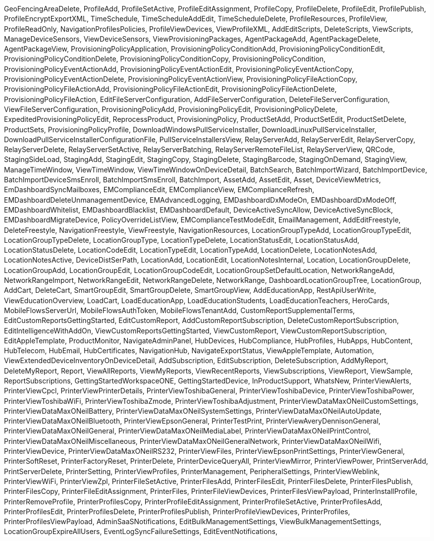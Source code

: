 GeoFencingAreaDelete, ProfileAdd, ProfileSetActive, ProfileEditAssignment, ProfileCopy, ProfileDelete, ProfileEdit, ProfilePublish, ProfileEncryptExportXML, TimeSchedule, TimeScheduleAddEdit, TimeScheduleDelete, ProfileResources, ProfileView, ProfileReadOnly, NavigationProfilesPolicies, ProfileViewDevices, ViewProfileXML, AddEditScripts, DeleteScripts, ViewScripts, ManageDeviceSensors, ViewDeviceSensors, ViewProvisioningPackages, AgentPackageAdd, AgentPackageDelete, AgentPackageView, ProvisioningPolicyApplication, ProvisioningPolicyConditionAdd, ProvisioningPolicyConditionEdit, ProvisioningPolicyConditionDelete, ProvisioningPolicyConditionCopy, ProvisioningPolicyCondition, ProvisioningPolicyEventActionAdd, ProvisioningPolicyEventActionEdit, ProvisioningPolicyEventActionCopy, ProvisioningPolicyEventActionDelete, ProvisioningPolicyEventActionView, ProvisioningPolicyFileActionCopy, ProvisioningPolicyFileActionAdd, ProvisioningPolicyFileActionEdit, ProvisioningPolicyFileActionDelete, ProvisioningPolicyFileAction, EditFileServerConfiguration, AddFileServerConfiguration, DeleteFileServerConfiguration, ViewFileServerConfiguration, ProvisioningPolicyAdd, ProvisioningPolicyEdit, ProvisioningPolicyDelete, ExpeditedProvisioningPolicyEdit, ReprocessProduct, ProvisioningPolicy, ProductSetAdd, ProductSetEdit, ProductSetDelete, ProductSets, ProvisioningPolicyProfile, DownloadWindowsPullServiceInstaller, DownloadLinuxPullServiceInstaller, DownloadPullServiceInstallerConfigurationFile, PullServiceInstallersView, RelayServerAdd, RelayServerEdit, RelayServerCopy, RelayServerDelete, RelayServerSetActive, RelayServerBatching, RelayServerRemoteFileList, RelayServerView, QRCode, StagingSideLoad, StagingAdd, StagingEdit, StagingCopy, StagingDelete, StagingBarcode, StagingOnDemand, StagingView, ManageTimeWindow, ViewTimeWindow, ViewTimeWindowOnDeviceDetail, BatchSearch, BatchImportWizard, BatchImportDevice, BatchImportDeviceSmsEnroll, BatchImportSmsEnroll, BatchImport, AssetAdd, AssetEdit, Asset, DeviceViewMetrics, EmDashboardSyncMailboxes, EMComplianceEdit, EMComplianceView, EMComplianceRefresh, EMDashboardDeleteUnmanagementDevice, EMAdvancedLogging, EMDashboardDxModeOn, EMDashboardDxModeOff, EMDashboardWhitelist, EMDashboardBlacklist, EMDashboardDefault, DeviceActiveSyncAllow, DeviceActiveSyncBlock, EMDashboardMigrateDevice, PolicyOverrideListView, EMComplianceTestModeEdit, EmailManagement, AddEditFreestyle, DeleteFreestyle, NavigationFreestyle, ViewFreestyle, NavigationResources, LocationGroupTypeAdd, LocationGroupTypeEdit, LocationGroupTypeDelete, LocationGroupType, LocationTypeDelete, LocationStatusEdit, LocationStatusAdd, LocationStatusDelete, LocationCodeEdit, LocationTypeEdit, LocationTypeAdd, LocationDelete, LocationNotesAdd, LocationNotesActive, DeviceDistSerPath, LocationAdd, LocationEdit, LocationNotesInternal, Location, LocationGroupDelete, LocationGroupAdd, LocationGroupEdit, LocationGroupCodeEdit, LocationGroupSetDefaultLocation, NetworkRangeAdd, NetworkRangeImport, NetworkRangeEdit, NetworkRangeDelete, NetworkRange, DashboardLocationGroupTree, LocationGroup, AddCart, DeleteCart, SmartGroupEdit, SmartGroupDelete, SmartGroupView, AddEducationApp, RestApiUserWrite, ViewEducationOverview, LoadCart, LoadEducationApp, LoadEducationStudents, LoadEducationTeachers, HeroCards, MobileFlowsServerUrl, MobileFlowsAuthToken, MobileFlowsTenantAdd, CustomReportSupplementalTerms, EditCustomReportsGettingStarted, EditCustomReport, AddCustomReportSubscription, DeleteCustomReportSubscription, EditIntelligenceWithAddOn, ViewCustomReportsGettingStarted, ViewCustomReport, ViewCustomReportSubscription, EditAppleTemplate, ProductMonitor, NavigateAdminPanel, HubDevices, HubCompliance, HubProfiles, HubApps, HubContent, HubTelecom, HubEmail, HubCertificates, NavigationHub, NavigateExportStatus, ViewAppleTemplate, Automation, ViewExtendedDeviceInventoryOnDeviceDetail, AddSubscription, EditSubscription, DeleteSubscription, AddMyReport, DeleteMyReport, Report, ViewAllReports, ViewMyReports, ViewRecentReports, ViewSubscriptions, ViewReport, ViewSample, ReportSubscriptions, GettingStartedWorkspaceONE, GettingStartedDevice, InProductSupport, WhatsNew, PrinterViewAlerts, PrinterViewCpcl, PrinterViewPrinterDetails, PrinterViewToshibaGeneral, PrinterViewToshibaDevice, PrinterViewToshibaPower, PrinterViewToshibaWiFi, PrinterViewToshibaZmode, PrinterViewToshibaAdjustment, PrinterViewDataMaxONeilCustomSettings, PrinterViewDataMaxONeilBattery, PrinterViewDataMaxONeilSystemSettings, PrinterViewDataMaxONeilAutoUpdate, PrinterViewDataMaxONeilBluetooth, PrinterViewEpsonGeneral, PrinterTestPrint, PrinterViewAveryDennisonGeneral, PrinterViewDataMaxONeilGeneral, PrinterViewDataMaxONeilMediaLabel, PrinterViewDataMaxONeilPrintControl, PrinterViewDataMaxONeilMiscellaneous, PrinterViewDataMaxONeilGeneralNetwork, PrinterViewDataMaxONeilWifi, PrinterViewDevice, PrinterViewDataMaxONeilRS232, PrinterViewFiles, PrinterViewEpsonPrintSettings, PrinterViewGeneral, PrinterSoftReset, PrinterFactoryReset, PrinterDelete, PrinterDeviceQueryAll, PrinterViewMirror, PrinterViewPower, PrintServerAdd, PrintServerDelete, PrinterSetting, PrinterViewProfiles, PrinterManagement, PeripheralSettings, PrinterViewWeblink, PrinterViewWiFi, PrinterViewZpl, PrinterFileSetActive, PrinterFilesAdd, PrinterFilesEdit, PrinterFilesDelete, PrinterFilesPublish, PrinterFilesCopy, PrinterFileEditAssignment, PrinterFiles, PrinterFileViewDevices, PrinterFilesViewPayload, PrinterInstallProfile, PrinterRemoveProfile, PrinterProfilesCopy, PrinterProfileEditAssignment, PrinterProfileSetActive, PrinterProfilesAdd, PrinterProfilesEdit, PrinterProfilesDelete, PrinterProfilesPublish, PrinterProfileViewDevices, PrinterProfiles, PrinterProfilesViewPayload, AdminSaaSNotifications, EditBulkManagementSettings, ViewBulkManagementSettings, LocationGroupExpireAllUsers, EventLogSyncFailureSettings, EditEventNotifications,